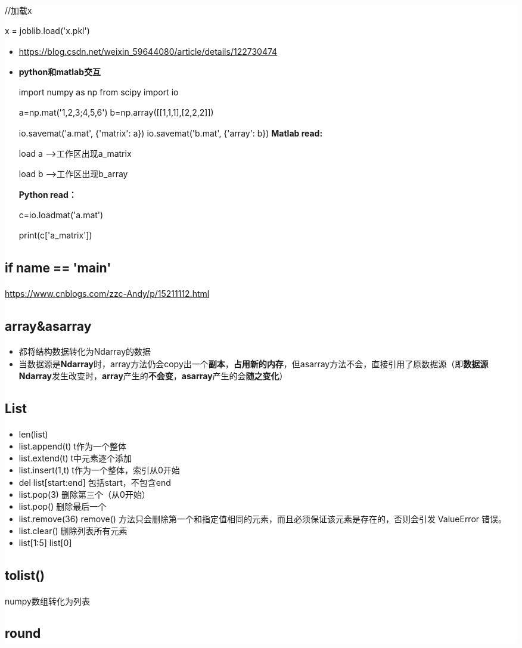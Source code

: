   //加载x

  x = joblib.load('x.pkl') 

- https://blog.csdn.net/weixin_59644080/article/details/122730474

- **python和matlab交互**

  import numpy as np
  from scipy import io

  a=np.mat('1,2,3;4,5,6')
  b=np.array([[1,1,1],[2,2,2]])

  io.savemat('a.mat', {'matrix': a})
  io.savemat('b.mat', {'array': b})
  **Matlab read:**

  load a -->工作区出现a_matrix

  load b -->工作区出现b_array

  **Python read：**

  c=io.loadmat('a.mat')

  print(c['a_matrix'])

## if __name__ == '__main__'

https://www.cnblogs.com/zzc-Andy/p/15211112.html

## array&asarray

- 都将结构数据转化为Ndarray的数据
- 当数据源是**Ndarray**时，array方法仍会copy出一个**副本**，**占用新的内存**，但asarray方法不会，直接引用了原数据源（即**数据源Ndarray**发生改变时，**array**产生的**不会变**，**asarray**产生的会**随之变化**）

## List 

- len(list)
- list.append(t) t作为一个整体
- list.extend(t)  t中元素逐个添加
- list.insert(1,t) t作为一个整体，索引从0开始
- del list[start:end] 包括start，不包含end
- list.pop(3) 删除第三个（从0开始）
- list.pop() 删除最后一个
- list.remove(36) remove() 方法只会删除第一个和指定值相同的元素，而且必须保证该元素是存在的，否则会引发 ValueError 错误。
- list.clear() 删除列表所有元素
- list[1:5]  list[0]

## tolist()

numpy数组转化为列表

## round
